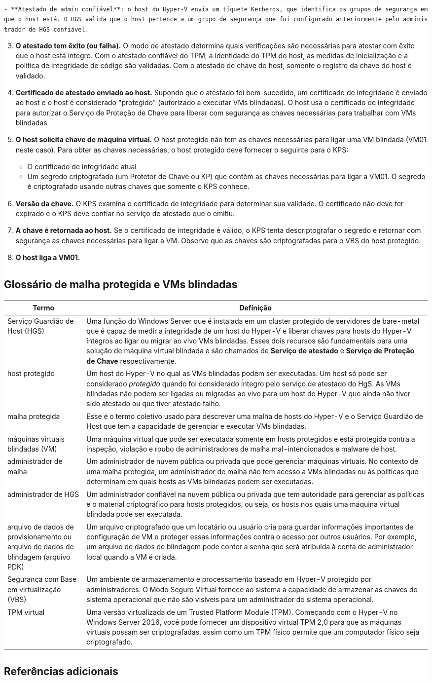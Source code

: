     - **Atestado de admin confiável**: o host do Hyper-V envia um tíquete Kerberos, que identifica os grupos de segurança em que o host está. O HGS valida que o host pertence a um grupo de segurança que foi configurado anteriormente pelo administrador de HGS confiável.

3. **O atestado tem êxito (ou falha).** O modo de atestado determina quais verificações são necessárias para atestar com êxito que o host está íntegro. Com o atestado confiável do TPM, a identidade do TPM do host, as medidas de inicialização e a política de integridade de código são validadas. Com o atestado de chave do host, somente o registro da chave do host é validado.

4. **Certificado de atestado enviado ao host.** Supondo que o atestado foi bem-sucedido, um certificado de integridade é enviado ao host e o host é considerado "protegido" (autorizado a executar VMs blindadas). O host usa o certificado de integridade para autorizar o Serviço de Proteção de Chave para liberar com segurança as chaves necessárias para trabalhar com VMs blindadas

5. **O host solicita chave de máquina virtual.** O host protegido não tem as chaves necessárias para ligar uma VM blindada (VM01 neste caso). Para obter as chaves necessárias, o host protegido deve fornecer o seguinte para o KPS:

   - O certificado de integridade atual
   - Um segredo criptografado (um Protetor de Chave ou KP) que contém as chaves necessárias para ligar a VM01. O segredo é criptografado usando outras chaves que somente o KPS conhece.

6. **Versão da chave.** O KPS examina o certificado de integridade para determinar sua validade. O certificado não deve ter expirado e o KPS deve confiar no serviço de atestado que o emitiu.

7. **A chave é retornada ao host.** Se o certificado de integridade é válido, o KPS tenta descriptografar o segredo e retornar com segurança as chaves necessárias para ligar a VM. Observe que as chaves são criptografadas para o VBS do host protegido.

8. **O host liga a VM01.**

## <a name="guarded-fabric-and-shielded-vm-glossary"></a>Glossário de malha protegida e VMs blindadas

| Termo              | Definição           |
|----------|------------|
| Serviço Guardião de Host (HGS) | Uma função do Windows Server que é instalada em um cluster protegido de servidores de bare-metal que é capaz de medir a integridade de um host do Hyper-V e liberar chaves para hosts do Hyper-V íntegros ao ligar ou migrar ao vivo VMs blindadas. Esses dois recursos são fundamentais para uma solução de máquina virtual blindada e são chamados de **Serviço de atestado** e **Serviço de Proteção de Chave** respectivamente. |
| host protegido | Um host do Hyper-V no qual as VMs blindadas podem ser executadas. Um host só pode ser considerado _protegido_ quando foi considerado Íntegro pelo serviço de atestado do HgS. As VMs blindadas não podem ser ligadas ou migradas ao vivo para um host do Hyper-V que ainda não tiver sido atestado ou que tiver atestado falho. |
| malha protegida    | Esse é o termo coletivo usado para descrever uma malha de hosts do Hyper-V e o Serviço Guardião de Host que tem a capacidade de gerenciar e executar VMs blindadas. |
| máquinas virtuais blindadas (VM) | Uma máquina virtual que pode ser executada somente em hosts protegidos e está protegida contra a inspeção, violação e roubo de administradores de malha mal-intencionados e malware de host. |
| administrador de malha | Um administrador de nuvem pública ou privada que pode gerenciar máquinas virtuais. No contexto de uma malha protegida, um administrador de malha não tem acesso a VMs blindadas ou às políticas que determinam em quais hosts as VMs blindadas podem ser executadas. |
| administrador de HGS | Um administrador confiável na nuvem pública ou privada que tem autoridade para gerenciar as políticas e o material criptográfico para hosts protegidos, ou seja, os hosts nos quais uma máquina virtual blindada pode ser executada.|
| arquivo de dados de provisionamento ou arquivo de dados de blindagem (arquivo PDK) | Um arquivo criptografado que um locatário ou usuário cria para guardar informações importantes de configuração de VM e proteger essas informações contra o acesso por outros usuários. Por exemplo, um arquivo de dados de blindagem pode conter a senha que será atribuída à conta de administrador local quando a VM é criada. |
| Segurança com Base em virtualização (VBS) | Um ambiente de armazenamento e processamento baseado em Hyper-V protegido por administradores. O Modo Seguro Virtual fornece ao sistema a capacidade de armazenar as chaves do sistema operacional que não são visíveis para um administrador do sistema operacional.|
| TPM virtual | Uma versão virtualizada de um Trusted Platform Module (TPM). Começando com o Hyper-V no Windows Server 2016, você pode fornecer um dispositivo virtual TPM 2,0 para que as máquinas virtuais possam ser criptografadas, assim como um TPM físico permite que um computador físico seja criptografado.|

## <a name="additional-references"></a>Referências adicionais
